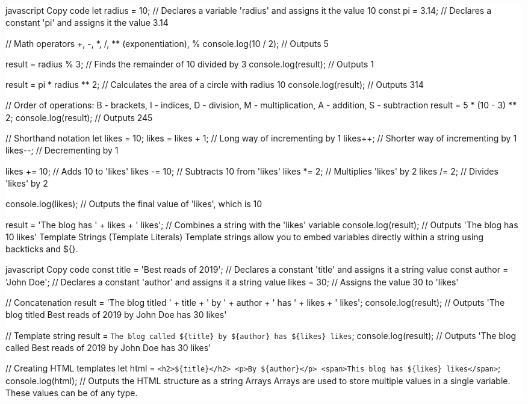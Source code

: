 javascript
Copy code
let radius = 10; // Declares a variable 'radius' and assigns it the value 10
const pi = 3.14; // Declares a constant 'pi' and assigns it the value 3.14

// Math operators +, -, *, /, ** (exponentiation), %
console.log(10 / 2); // Outputs 5

result = radius % 3; // Finds the remainder of 10 divided by 3
console.log(result); // Outputs 1

result = pi * radius ** 2; // Calculates the area of a circle with radius 10
console.log(result); // Outputs 314

// Order of operations: B - brackets, I - indices, D - division, M - multiplication, A - addition, S - subtraction
result = 5 * (10 - 3) ** 2;
console.log(result); // Outputs 245

// Shorthand notation
let likes = 10;
likes = likes + 1; // Long way of incrementing by 1
likes++; // Shorter way of incrementing by 1
likes--; // Decrementing by 1

likes += 10; // Adds 10 to 'likes'
likes -= 10; // Subtracts 10 from 'likes'
likes *= 2; // Multiplies 'likes' by 2
likes /= 2; // Divides 'likes' by 2

console.log(likes); // Outputs the final value of 'likes', which is 10

result = 'The blog has ' + likes + ' likes'; // Combines a string with the 'likes' variable
console.log(result); // Outputs 'The blog has 10 likes'
Template Strings (Template Literals)
Template strings allow you to embed variables directly within a string using backticks and ${}.

javascript
Copy code
const title = 'Best reads of 2019'; // Declares a constant 'title' and assigns it a string value
const author = 'John Doe'; // Declares a constant 'author' and assigns it a string value
likes = 30; // Assigns the value 30 to 'likes'

// Concatenation
result = 'The blog titled ' + title + ' by ' + author + ' has ' + likes + ' likes';
console.log(result); // Outputs 'The blog titled Best reads of 2019 by John Doe has 30 likes'

// Template string
result = `The blog called ${title} by ${author} has ${likes} likes`;
console.log(result); // Outputs 'The blog called Best reads of 2019 by John Doe has 30 likes'

// Creating HTML templates
let html = `
    <h2>${title}</h2>
    <p>By ${author}</p>
    <span>This blog has ${likes} likes</span>
`;
console.log(html); // Outputs the HTML structure as a string
Arrays
Arrays are used to store multiple values in a single variable. These values can be of any type.
